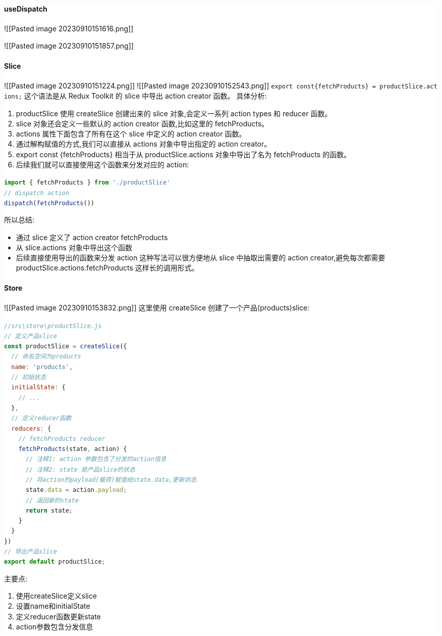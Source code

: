#### useDispatch
![[Pasted image 20230910151616.png]]

![[Pasted image 20230910151857.png]]

#### Slice
![[Pasted image 20230910151224.png]]
![[Pasted image 20230910152543.png]]
`export const{fetchProducts} = productSlice.actions;`
这个语法是从 Redux Toolkit 的 slice 中导出 action creator 函数。
具体分析:
1. productSlice 使用 createSlice 创建出来的 slice 对象,会定义一系列 action types 和 reducer 函数。
2. slice 对象还会定义一些默认的 action creator 函数,比如这里的 fetchProducts。
3. actions 属性下面包含了所有在这个 slice 中定义的 action creator 函数。
4. 通过解构赋值的方式,我们可以直接从 actions 对象中导出指定的 action creator。
5. export const {fetchProducts} 相当于从 productSlice.actions 对象中导出了名为 fetchProducts 的函数。
6. 后续我们就可以直接使用这个函数来分发对应的 action:
```js
import { fetchProducts } from './productSlice'
// dispatch action
dispatch(fetchProducts()) 
```
所以总结:
- 通过 slice 定义了 action creator fetchProducts
- 从 slice.actions 对象中导出这个函数
- 后续直接使用导出的函数来分发 action
这种写法可以很方便地从 slice 中抽取出需要的 action creator,避免每次都需要 productSlice.actions.fetchProducts 这样长的调用形式。
#### Store
![[Pasted image 20230910153832.png]]
 这里使用 createSlice 创建了一个产品(products)slice:
```js
//src\store\productSlice.js
// 定义产品slice
const productSlice = createSlice({
  // 命名空间为products 
  name: 'products',  
  // 初始状态
  initialState: {
    // ...
  },
  // 定义reducer函数
  reducers: {
    // fetchProducts reducer
    fetchProducts(state, action) {
      // 注释1: action 参数包含了分发的action信息
      // 注释2: state 是产品slice的状态
      // 将action的payload(载荷)赋值给state.data,更新状态
      state.data = action.payload;
      // 返回新的state
      return state;
    }
  }
})
// 导出产品slice
export default productSlice;
```
主要点:
1. 使用createSlice定义slice
2. 设置name和initialState
3. 定义reducer函数更新state
4. action参数包含分发信息